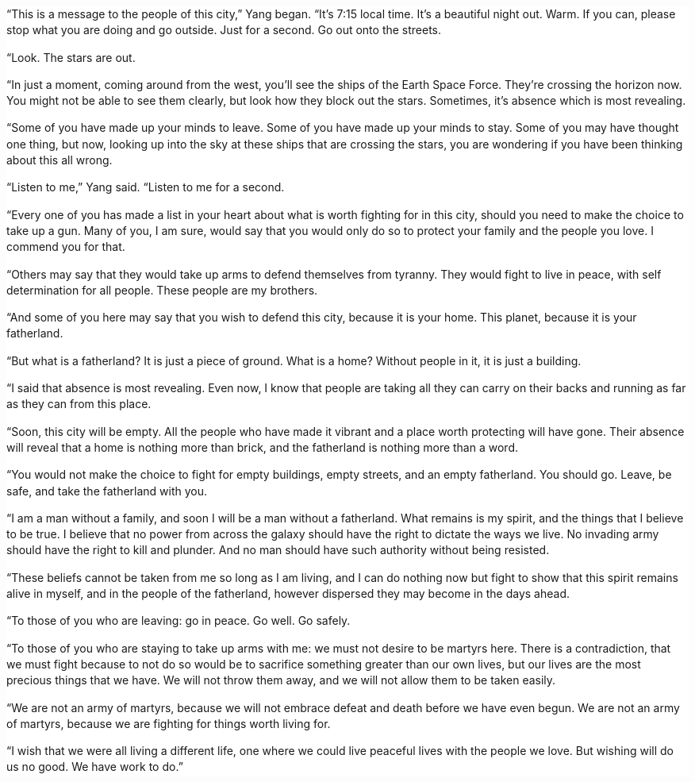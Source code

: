 “This is a message to the people of this city,” Yang began. “It’s 7:15 local time. It’s a beautiful night out. Warm. If you can, please stop what you are doing and go outside. Just for a second. Go out onto the streets. 

“Look. The stars are out.

“In just a moment, coming around from the west, you’ll see the ships of the Earth Space Force. They’re crossing the horizon now. You might not be able to see them clearly, but look how they block out the stars. Sometimes, it’s absence which is most revealing.

“Some of you have made up your minds to leave. Some of you have made up your minds to stay. Some of you may have thought one thing, but now, looking up into the sky at these ships that are crossing the stars, you are wondering if you have been thinking about this all wrong.

“Listen to me,” Yang said. “Listen to me for a second.

“Every one of you has made a list in your heart about what is worth fighting for in this city, should you need to make the choice to take up a gun. Many of you, I am sure, would say that you would only do so to protect your family and the people you love. I commend you for that.

“Others may say that they would take up arms to defend themselves from tyranny. They would fight to live in peace, with self determination for all people. These people are my brothers.

“And some of you here may say that you wish to defend this city, because it is your home. This planet, because it is your fatherland.

“But what is a fatherland? It is just a piece of ground. What is a home? Without people in it, it is just a building.

“I said that absence is most revealing. Even now, I know that people are taking all they can carry on their backs and running as far as they can from this place.

“Soon, this city will be empty. All the people who have made it vibrant and a place worth protecting will have gone. Their absence will reveal that a home is nothing more than brick, and the fatherland is nothing more than a word.

“You would not make the choice to fight for empty buildings, empty streets, and an empty fatherland. You should go. Leave, be safe, and take the fatherland with you.

“I am a man without a family, and soon I will be a man without a fatherland. What remains is my spirit, and the things that I believe to be true. I believe that no power from across the galaxy should have the right to dictate the ways we live. No invading army should have the right to kill and plunder. And no man should have such authority without being resisted.

“These beliefs cannot be taken from me so long as I am living, and I can do nothing now but fight to show that this spirit remains alive in myself, and in the people of the fatherland, however dispersed they may become in the days ahead. 

“To those of you who are leaving: go in peace. Go well. Go safely.

“To those of you who are staying to take up arms with me: we must not desire to be martyrs here. There is a contradiction, that we must fight because to not do so would be to sacrifice something greater than our own lives, but our lives are the most precious things that we have. We will not throw them away, and we will not allow them to be taken easily.

“We are not an army of martyrs, because we will not embrace defeat and death before we have even begun. We are not an army of martyrs, because we are fighting for things worth living for. 

“I wish that we were all living a different life, one where we could live peaceful lives with the people we love. But wishing will do us no good. We have work to do.”
